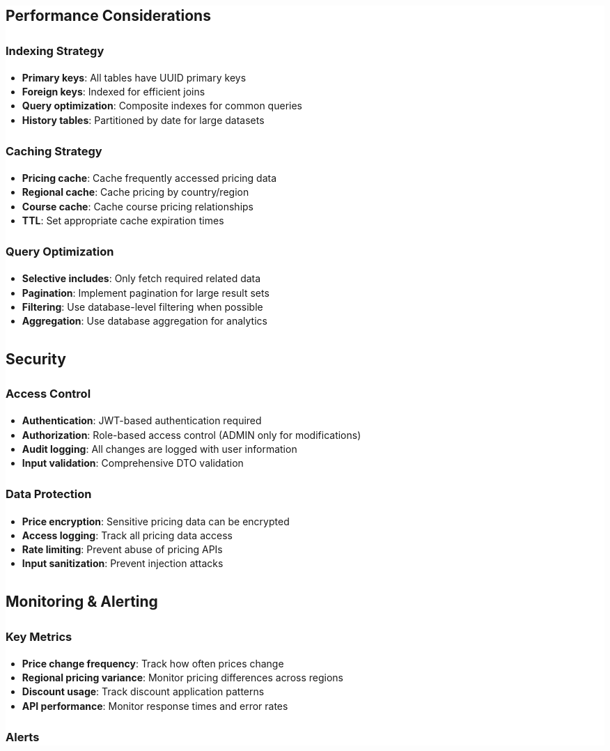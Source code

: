 ## Performance Considerations

### Indexing Strategy

- **Primary keys**: All tables have UUID primary keys
- **Foreign keys**: Indexed for efficient joins
- **Query optimization**: Composite indexes for common queries
- **History tables**: Partitioned by date for large datasets

### Caching Strategy

- **Pricing cache**: Cache frequently accessed pricing data
- **Regional cache**: Cache pricing by country/region
- **Course cache**: Cache course pricing relationships
- **TTL**: Set appropriate cache expiration times

### Query Optimization

- **Selective includes**: Only fetch required related data
- **Pagination**: Implement pagination for large result sets
- **Filtering**: Use database-level filtering when possible
- **Aggregation**: Use database aggregation for analytics

## Security

### Access Control

- **Authentication**: JWT-based authentication required
- **Authorization**: Role-based access control (ADMIN only for modifications)
- **Audit logging**: All changes are logged with user information
- **Input validation**: Comprehensive DTO validation

### Data Protection

- **Price encryption**: Sensitive pricing data can be encrypted
- **Access logging**: Track all pricing data access
- **Rate limiting**: Prevent abuse of pricing APIs
- **Input sanitization**: Prevent injection attacks

## Monitoring & Alerting

### Key Metrics

- **Price change frequency**: Track how often prices change
- **Regional pricing variance**: Monitor pricing differences across regions
- **Discount usage**: Track discount application patterns
- **API performance**: Monitor response times and error rates

### Alerts
